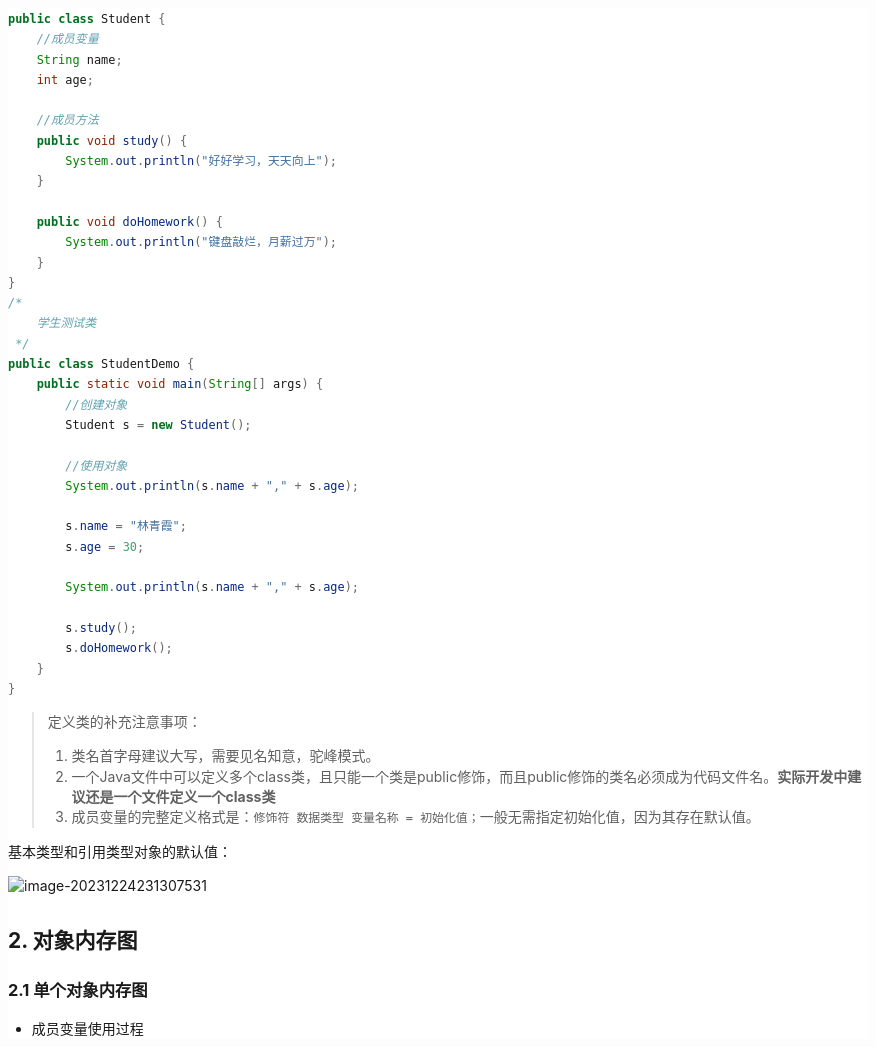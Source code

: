 ```java
public class Student {
    //成员变量
    String name;
    int age;

    //成员方法
    public void study() {
        System.out.println("好好学习，天天向上");
    }

    public void doHomework() {
        System.out.println("键盘敲烂，月薪过万");
    }
}
/*
    学生测试类
 */
public class StudentDemo {
    public static void main(String[] args) {
        //创建对象
        Student s = new Student();

        //使用对象
        System.out.println(s.name + "," + s.age);

        s.name = "林青霞";
        s.age = 30;

        System.out.println(s.name + "," + s.age);

        s.study();
        s.doHomework();
    }
}
```

> 定义类的补充注意事项：
>
> 1. 类名首字母建议大写，需要见名知意，驼峰模式。
> 2. 一个Java文件中可以定义多个class类，且只能一个类是public修饰，而且public修饰的类名必须成为代码文件名。**实际开发中建议还是一个文件定义一个class类**
> 3. 成员变量的完整定义格式是：`修饰符 数据类型 变量名称 = 初始化值；`一般无需指定初始化值，因为其存在默认值。

基本类型和引用类型对象的默认值：

![image-20231224231307531](https://blog-codecnm-cn.oss-cn-chengdu.aliyuncs.com/blog/image-20231224231307531.png)

## 2. 对象内存图

### 2.1 单个对象内存图

* 成员变量使用过程
